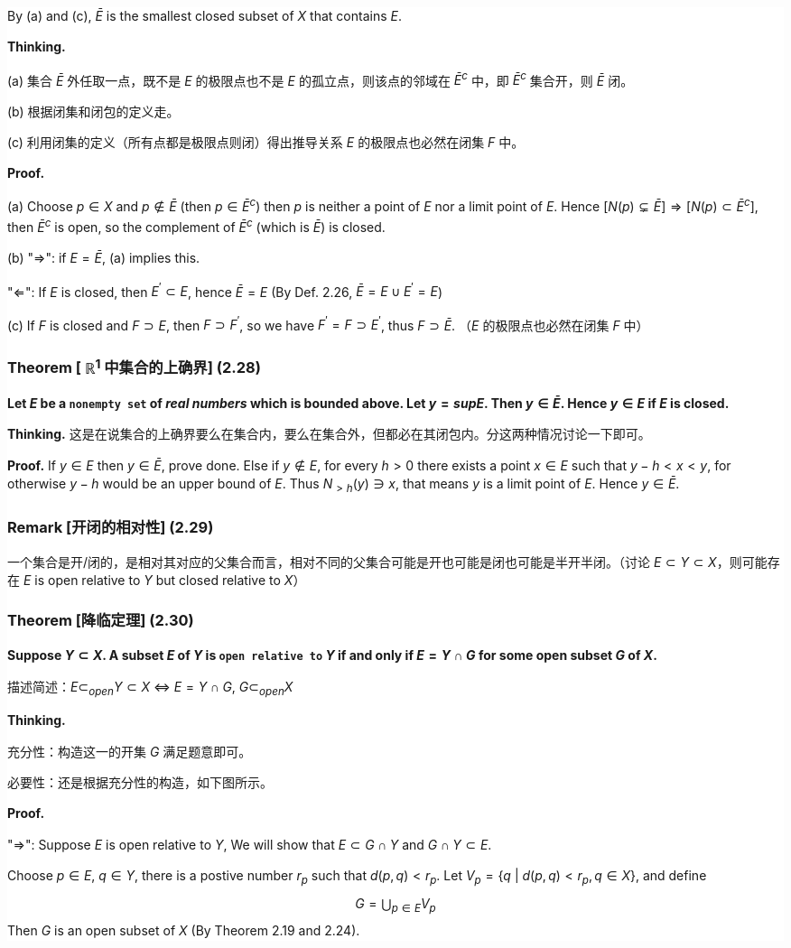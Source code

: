 By (a) and (c), $\bar{E}$ is the smallest closed subset of $X$ that contains $E$.

**Thinking.**

(a) 集合 $\bar{E}$ 外任取一点，既不是 $E$ 的极限点也不是 $E$ 的孤立点，则该点的邻域在 $\bar{E}^c$ 中，即 $\bar{E}^c$ 集合开，则 $\bar{E}$ 闭。

(b) 根据闭集和闭包的定义走。

(c) 利用闭集的定义（所有点都是极限点则闭）得出推导关系 $E$ 的极限点也必然在闭集 $F$ 中。

**Proof.** 

(a) Choose $p\in X$ and $p\notin \bar{E}$ (then $p \in \bar{E}^c$) then $p$ is neither a point of $E$ nor a limit point of $E$. Hence $[N(p)\subsetneq \bar{E}] \Rightarrow [N(p)\subset \bar{E}^c]$, then $\bar{E}^c$ is open, so the complement of $\bar{E}^c$ (which is $\bar{E}$) is closed.

(b) "$\Rightarrow$": if $E=\bar{E}$, (a) implies this.

"$\Leftarrow$": If $E$ is closed, then $E^\prime \subset E$, hence $\bar{E} = E$ (By Def. 2.26, $\bar{E} = E \cup E^\prime = E$)

(c) If $F$ is closed and $F \supset E$, then $F\supset F^\prime$, so we have $F^\prime = F \supset E^\prime$, thus $F\supset \bar{E}$. （$E$ 的极限点也必然在闭集 $F$ 中）

### Theorem [ $\mathbb{R}^1$ 中集合的上确界] (2.28)
**Let $E$ be a `nonempty set` of *real numbers* which is bounded above. Let $y=supE$. Then $y\in\bar{E}$. Hence $y\in E$ if $E$ is closed.**

**Thinking.** 这是在说集合的上确界要么在集合内，要么在集合外，但都必在其闭包内。分这两种情况讨论一下即可。

**Proof.** If $y\in E$ then $y\in \bar{E}$, prove done. Else if $y\notin E$, for every $h>0$ there exists a point $x\in E$ such that $y-h< x< y$, for otherwise $y-h$ would be an upper bound of $E$. Thus $N_{>h}(y)\ni x$, that means $y$ is a limit point of $E$. Hence $y\in \bar{E}$.

### Remark [开闭的相对性] (2.29)

一个集合是开/闭的，是相对其对应的父集合而言，相对不同的父集合可能是开也可能是闭也可能是半开半闭。（讨论 $E\subset Y \subset X$，则可能存在 $E$ is open relative to $Y$ but closed relative to $X$）

### Theorem [降临定理] (2.30)

**Suppose $Y\subset X$. A subset $E$ of $Y$ is `open relative to` $Y$ if and only if $E=Y\cap G$ for some open subset $G$ of $X$.**

描述简述：$E \subset_{open}  Y\subset X$ $\Longleftrightarrow$ $E=Y\cap G,\ G\subset_{open} X$

**Thinking.** 

充分性：构造这一的开集 $G$ 满足题意即可。

必要性：还是根据充分性的构造，如下图所示。

**Proof.**

"$\Rightarrow$": Suppose $E$ is open relative to $Y$, We will show that $E \subset G\cap Y$ and $G\cap Y \subset E$.

Choose $p\in E,\ q\in Y$, there is a postive number $r_p$ such that $d(p,q)< r_p$. Let $V_p = \{q\ |\ d(p,q)< r_p, q\in X\}$, and define
$$
G=\bigcup_{p\in E}V_p
$$
Then $G$ is an open subset of $X$ (By Theorem 2.19 and 2.24).
